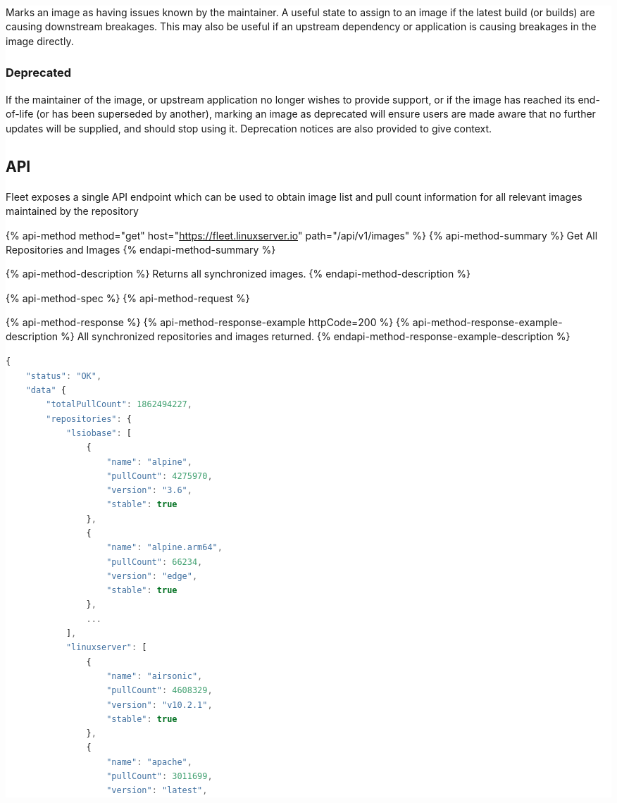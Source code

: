 Marks an image as having issues known by the maintainer. A useful state to assign to an image if the latest build \(or builds\) are causing downstream breakages. This may also be useful if an upstream dependency or application is causing breakages in the image directly.

### Deprecated

If the maintainer of the image, or upstream application no longer wishes to provide support, or if the image has reached its end-of-life \(or has been superseded by another\), marking an image as deprecated will ensure users are made aware that no further updates will be supplied, and should stop using it. Deprecation notices are also provided to give context.

## API

Fleet exposes a single API endpoint which can be used to obtain image list and pull count information for all relevant images maintained by the repository

{% api-method method="get" host="https://fleet.linuxserver.io" path="/api/v1/images" %}
{% api-method-summary %}
Get All Repositories and Images
{% endapi-method-summary %}

{% api-method-description %}
Returns all synchronized images.
{% endapi-method-description %}

{% api-method-spec %}
{% api-method-request %}

{% api-method-response %}
{% api-method-response-example httpCode=200 %}
{% api-method-response-example-description %}
All synchronized repositories and images returned.
{% endapi-method-response-example-description %}

```javascript
{
    "status": "OK",
    "data" {
        "totalPullCount": 1862494227,
        "repositories": {
            "lsiobase": [
                {
                    "name": "alpine",
                    "pullCount": 4275970,
                    "version": "3.6",
                    "stable": true
                },
                {
                    "name": "alpine.arm64",
                    "pullCount": 66234,
                    "version": "edge",
                    "stable": true
                },
                ...
            ],
            "linuxserver": [
                {
                    "name": "airsonic",
                    "pullCount": 4608329,
                    "version": "v10.2.1",
                    "stable": true
                },
                {
                    "name": "apache",
                    "pullCount": 3011699,
                    "version": "latest",
```